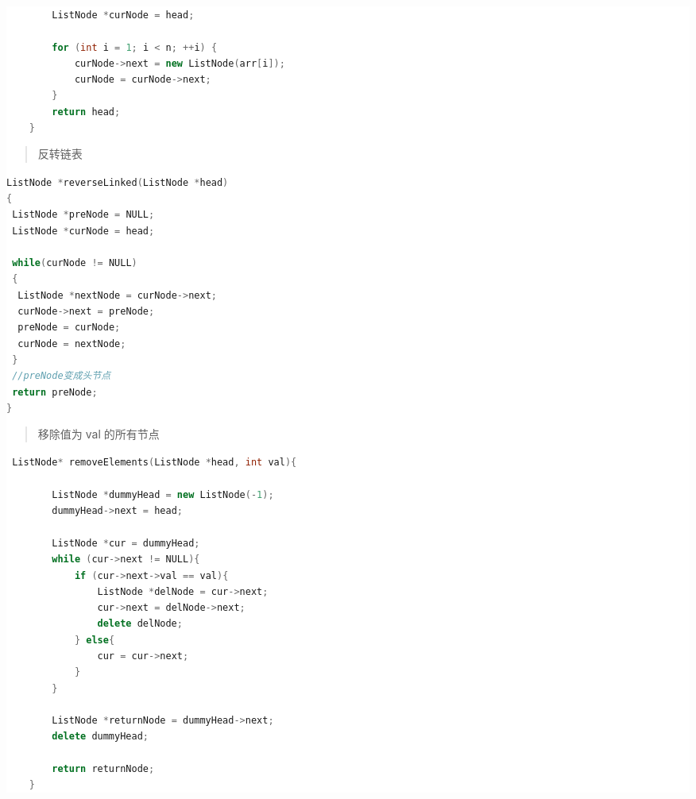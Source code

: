 ```c++
        ListNode *curNode = head;

        for (int i = 1; i < n; ++i) {
            curNode->next = new ListNode(arr[i]);
            curNode = curNode->next;
        }
        return head;
    }

```

> 反转链表

```c++
ListNode *reverseLinked(ListNode *head)
{
 ListNode *preNode = NULL;
 ListNode *curNode = head;

 while(curNode != NULL)
 {
  ListNode *nextNode = curNode->next;
  curNode->next = preNode;
  preNode = curNode;
  curNode = nextNode;
 }
 //preNode变成头节点
 return preNode;
}
```

> 移除值为 val 的所有节点

```c++
 ListNode* removeElements(ListNode *head, int val){

        ListNode *dummyHead = new ListNode(-1);
        dummyHead->next = head;

        ListNode *cur = dummyHead;
        while (cur->next != NULL){
            if (cur->next->val == val){
                ListNode *delNode = cur->next;
                cur->next = delNode->next;
                delete delNode;
            } else{
                cur = cur->next;
            }
        }

        ListNode *returnNode = dummyHead->next;
        delete dummyHead;

        return returnNode;
    }
```
